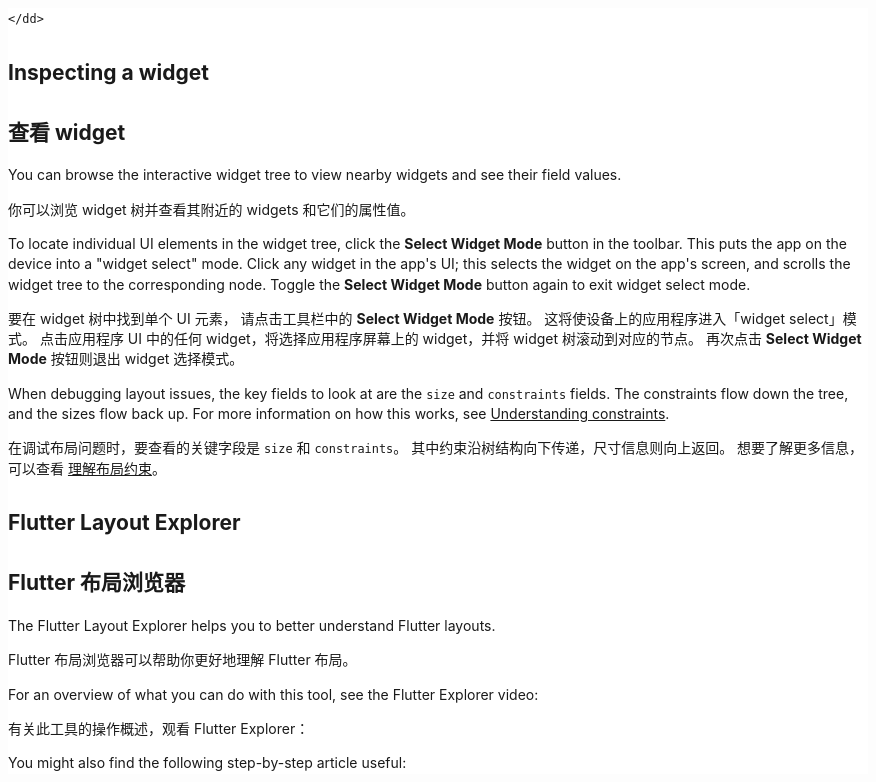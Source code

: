     </dd>
</dl>

## Inspecting a widget

## 查看 widget

You can browse the interactive widget tree to view nearby
widgets and see their field values.

你可以浏览 widget 树并查看其附近的 widgets 和它们的属性值。

To locate individual UI elements in the widget tree,
click the **Select Widget Mode** button in the toolbar.
This puts the app on the device into a "widget select" mode.
Click any widget in the app's UI; this selects the widget on the
app's screen, and scrolls the widget tree to the corresponding node.
Toggle the **Select Widget Mode** button again to exit
widget select mode.

要在 widget 树中找到单个 UI 元素，
请点击工具栏中的 **Select Widget Mode** 按钮。
这将使设备上的应用程序进入「widget select」模式。
点击应用程序 UI 中的任何 widget，将选择应用程序屏幕上的 widget，并将 widget 树滚动到对应的节点。
再次点击 **Select Widget Mode** 按钮则退出 widget 选择模式。

When debugging layout issues, the key fields to look at are the
`size` and `constraints` fields. The constraints flow down the tree,
and the sizes flow back up. For more information on how this works,
see [Understanding constraints][].

在调试布局问题时，要查看的关键字段是 `size` 和 `constraints`。
其中约束沿树结构向下传递，尺寸信息则向上返回。
想要了解更多信息，可以查看 [理解布局约束][Understanding constraints]。

## Flutter Layout Explorer

## Flutter 布局浏览器

The Flutter Layout Explorer helps you to better understand
Flutter layouts.

Flutter 布局浏览器可以帮助你更好地理解 Flutter 布局。

For an overview of what you can do with this tool, see
the Flutter Explorer video:

有关此工具的操作概述，观看 Flutter Explorer：

<iframe width="560" height="315" src="https://www.youtube.com/embed/Jakrc3Tn_y4" frameborder="0" allow="accelerometer; autoplay; encrypted-media; gyroscope; picture-in-picture" allowfullscreen></iframe>

You might also find the following step-by-step article useful:


[debug-article]: {{site.medium}}/flutter/how-to-debug-layout-issues-with-the-flutter-inspector-87460a7b9db
[`Column`]: {{site.api}}/flutter/widgets/Column-class.html
[common problems when debugging]: /docs/testing/debugging#common-problems
[core building block]: /docs/development/ui/widgets-intro
[`crossAxisAlignment`]: {{site.api}}/flutter/widgets/Flex/crossAxisAlignment.html
[DartConf 2018 talk]: https://www.youtube.com/watch?v=JIcmJNT9DNI
[debug mode]: /docs/testing/build-modes#debug
[Debugging Flutter apps]: /docs/testing/debugging
[DevTools written in Flutter]: /docs/development/tools/devtools/overview#how-do-i-try-devtools-written-in-flutter
[`Flex`]: {{site.api}}/flutter/widgets/Flex-class.html
[flex layouts]: {{site.api}}/flutter/widgets/Flex-class.html
[`FlexFit`]: {{site.api}}/flutter/widgets/FlexFit-class.html
[`FlexParentData.fit`]: {{site.api}}/flutter/rendering/FlexParentData/fit.html
[`FlexParentData.flex`]: {{site.api}}/flutter/rendering/FlexParentData/flex.html
[Flutter performance profiling]: /docs/perf/rendering/ui-performance
[`mainAxisAlignment`]: {{site.api}}/flutter/widgets/Flex/mainAxisAlignment.html
[`mainAxisSize`]: {{site.api}}/flutter/widgets/Flex/mainAxisSize.html
[`Row`]: {{site.api}}/flutter/widgets/Row-class.html
[`textDirection`]: {{site.api}}/flutter/widgets/Flex/textDirection.html
[the performance overlay]: /docs/perf/rendering/ui-performance#the-performance-overlay
[Understanding constraints]: /docs/development/ui/layout/constraints